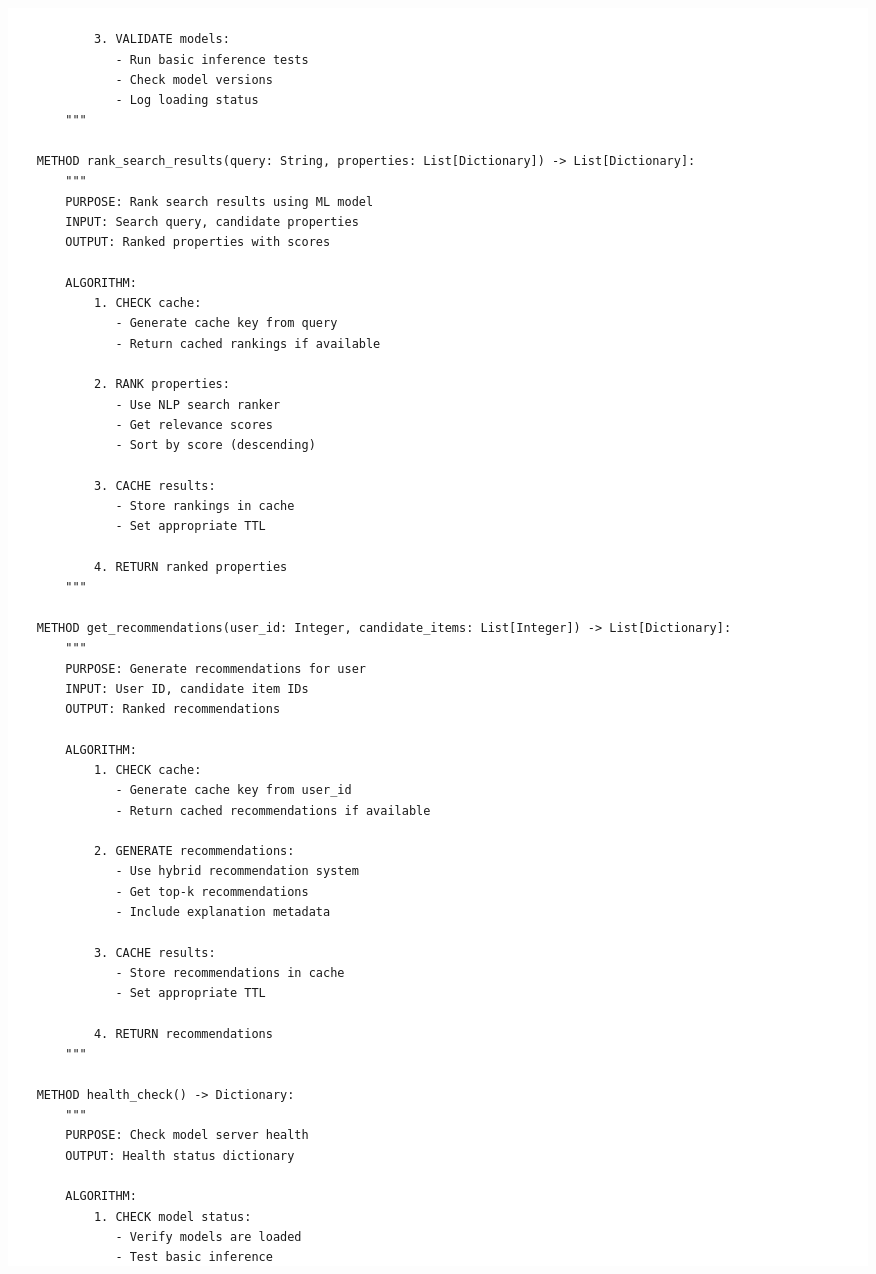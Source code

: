 ```pseudocode
            
            3. VALIDATE models:
               - Run basic inference tests
               - Check model versions
               - Log loading status
        """
    
    METHOD rank_search_results(query: String, properties: List[Dictionary]) -> List[Dictionary]:
        """
        PURPOSE: Rank search results using ML model
        INPUT: Search query, candidate properties
        OUTPUT: Ranked properties with scores
        
        ALGORITHM:
            1. CHECK cache:
               - Generate cache key from query
               - Return cached rankings if available
            
            2. RANK properties:
               - Use NLP search ranker
               - Get relevance scores
               - Sort by score (descending)
            
            3. CACHE results:
               - Store rankings in cache
               - Set appropriate TTL
            
            4. RETURN ranked properties
        """
    
    METHOD get_recommendations(user_id: Integer, candidate_items: List[Integer]) -> List[Dictionary]:
        """
        PURPOSE: Generate recommendations for user
        INPUT: User ID, candidate item IDs
        OUTPUT: Ranked recommendations
        
        ALGORITHM:
            1. CHECK cache:
               - Generate cache key from user_id
               - Return cached recommendations if available
            
            2. GENERATE recommendations:
               - Use hybrid recommendation system
               - Get top-k recommendations
               - Include explanation metadata
            
            3. CACHE results:
               - Store recommendations in cache
               - Set appropriate TTL
            
            4. RETURN recommendations
        """
    
    METHOD health_check() -> Dictionary:
        """
        PURPOSE: Check model server health
        OUTPUT: Health status dictionary
        
        ALGORITHM:
            1. CHECK model status:
               - Verify models are loaded
               - Test basic inference
```